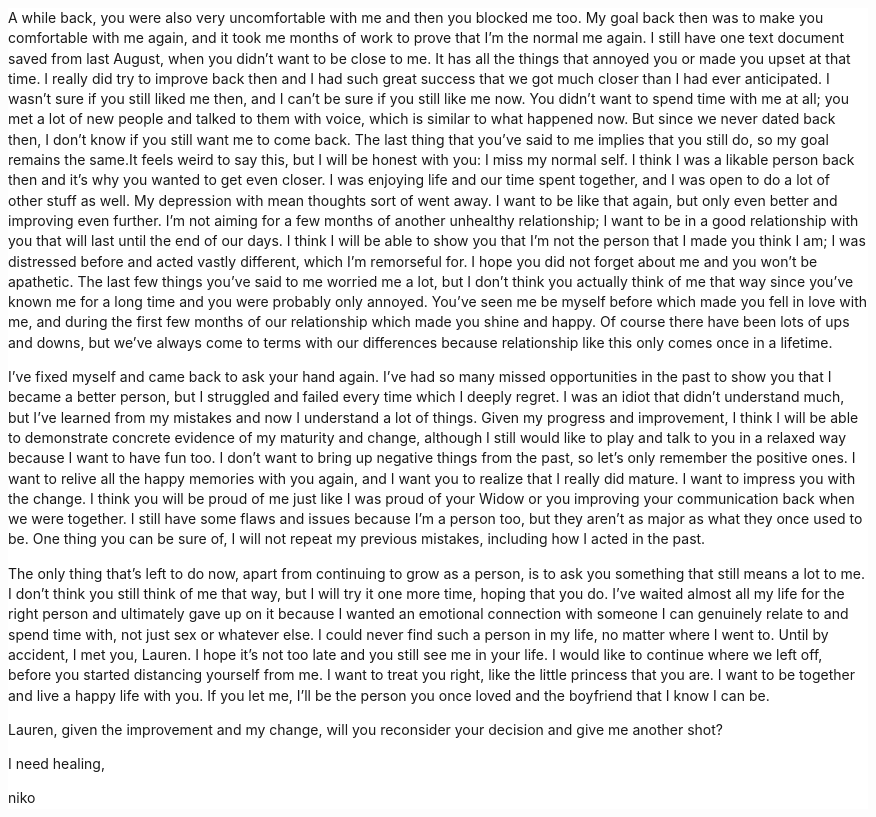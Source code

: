 A while back, you were also very uncomfortable with me and then you blocked me too. My goal back then was to make you comfortable with me again, and it took me months of work to prove that I’m the normal me again. I still have one text document saved from last August, when you didn’t want to be close to me. It has all the things that annoyed you or made you upset at that time. I really did try to improve back then and I had such great success that we got much closer than I had ever anticipated. I wasn’t sure if you still liked me then, and I can’t be sure if you still like me now. You didn’t want to spend time with me at all; you met a lot of new people and talked to them with voice, which is similar to what happened now. But since we never dated back then, I don’t know if you still want me to come back. The last thing that you’ve said to me implies that you still do, so my goal remains the same.It feels weird to say this, but I will be honest with you: I miss my normal self. I think I was a likable person back then and it’s why you wanted to get even closer. I was enjoying life and our time spent together, and I was open to do a lot of other stuff as well. My depression with mean thoughts sort of went away. I want to be like that again, but only even better and improving even further. I’m not aiming for a few months of another unhealthy relationship; I want to be in a good relationship with you that will last until the end of our days. I think I will be able to show you that I’m not the person that I made you think I am; I was distressed before and acted vastly different, which I’m remorseful for. I hope you did not forget about me and you won’t be apathetic. The last few things you’ve said to me worried me a lot, but I don’t think you actually think of me that way since you’ve known me for a long time and you were probably only annoyed. You’ve seen me be myself before which made you fell in love with me, and during the first few months of our relationship which made you shine and happy. Of course there have been lots of ups and downs, but we’ve always come to terms with our differences because relationship like this only comes once in a lifetime.

I’ve fixed myself and came back to ask your hand again. I’ve had so many missed opportunities in the past to show you that I became a better person, but I struggled and failed every time which I deeply regret. I was an idiot that didn’t understand much, but I’ve learned from my mistakes and now I understand a lot of things. Given my progress and improvement, I think I will be able to demonstrate concrete evidence of my maturity and change, although I still would like to play and talk to you in a relaxed way because I want to have fun too. I don’t want to bring up negative things from the past, so let’s only remember the positive ones. I want to relive all the happy memories with you again, and I want you to realize that I really did mature. I want to impress you with the change. I think you will be proud of me just like I was proud of your Widow or you improving your communication back when we were together. I still have some flaws and issues because I’m a person too, but they aren’t as major as what they once used to be. One thing you can be sure of, I will not repeat my previous mistakes, including how I acted in the past.

The only thing that’s left to do now, apart from continuing to grow as a person, is to ask you something that still means a lot to me. I don’t think you still think of me that way, but I will try it one more time, hoping that you do. I’ve waited almost all my life for the right person and ultimately gave up on it because I wanted an emotional connection with someone I can genuinely relate to and spend time with, not just sex or whatever else. I could never find such a person in my life, no matter where I went to. Until by accident, I met you, Lauren. I hope it’s not too late and you still see me in your life. I would like to continue where we left off, before you started distancing yourself from me. I want to treat you right, like the little princess that you are. I want to be together and live a happy life with you. If you let me, I’ll be the person you once loved and the boyfriend that I know I can be.

Lauren, given the improvement and my change, will you reconsider your decision and give me another shot?

I need healing,

niko
